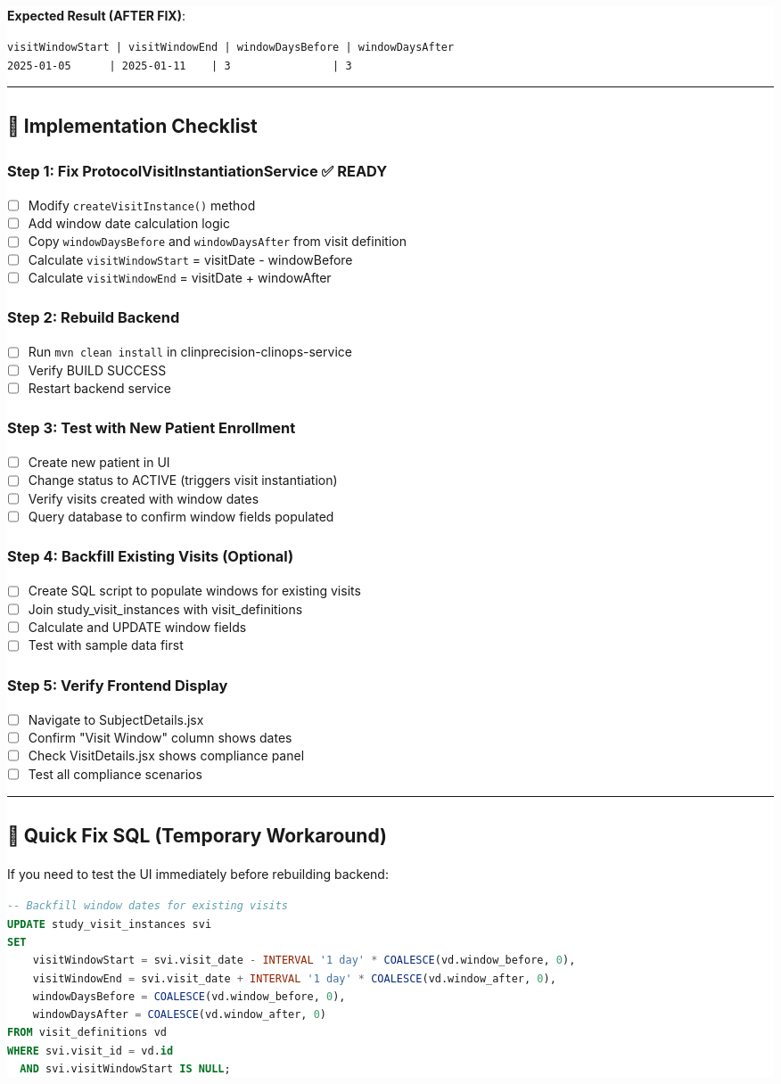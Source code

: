 **Expected Result (AFTER FIX)**:
```
visitWindowStart | visitWindowEnd | windowDaysBefore | windowDaysAfter
2025-01-05      | 2025-01-11    | 3                | 3
```

---

## 📝 Implementation Checklist

### Step 1: Fix ProtocolVisitInstantiationService ✅ READY
- [ ] Modify `createVisitInstance()` method
- [ ] Add window date calculation logic
- [ ] Copy `windowDaysBefore` and `windowDaysAfter` from visit definition
- [ ] Calculate `visitWindowStart` = visitDate - windowBefore
- [ ] Calculate `visitWindowEnd` = visitDate + windowAfter

### Step 2: Rebuild Backend
- [ ] Run `mvn clean install` in clinprecision-clinops-service
- [ ] Verify BUILD SUCCESS
- [ ] Restart backend service

### Step 3: Test with New Patient Enrollment
- [ ] Create new patient in UI
- [ ] Change status to ACTIVE (triggers visit instantiation)
- [ ] Verify visits created with window dates
- [ ] Query database to confirm window fields populated

### Step 4: Backfill Existing Visits (Optional)
- [ ] Create SQL script to populate windows for existing visits
- [ ] Join study_visit_instances with visit_definitions
- [ ] Calculate and UPDATE window fields
- [ ] Test with sample data first

### Step 5: Verify Frontend Display
- [ ] Navigate to SubjectDetails.jsx
- [ ] Confirm "Visit Window" column shows dates
- [ ] Check VisitDetails.jsx shows compliance panel
- [ ] Test all compliance scenarios

---

## 🚀 Quick Fix SQL (Temporary Workaround)

If you need to test the UI immediately before rebuilding backend:

```sql
-- Backfill window dates for existing visits
UPDATE study_visit_instances svi
SET 
    visitWindowStart = svi.visit_date - INTERVAL '1 day' * COALESCE(vd.window_before, 0),
    visitWindowEnd = svi.visit_date + INTERVAL '1 day' * COALESCE(vd.window_after, 0),
    windowDaysBefore = COALESCE(vd.window_before, 0),
    windowDaysAfter = COALESCE(vd.window_after, 0)
FROM visit_definitions vd
WHERE svi.visit_id = vd.id
  AND svi.visitWindowStart IS NULL;
```
